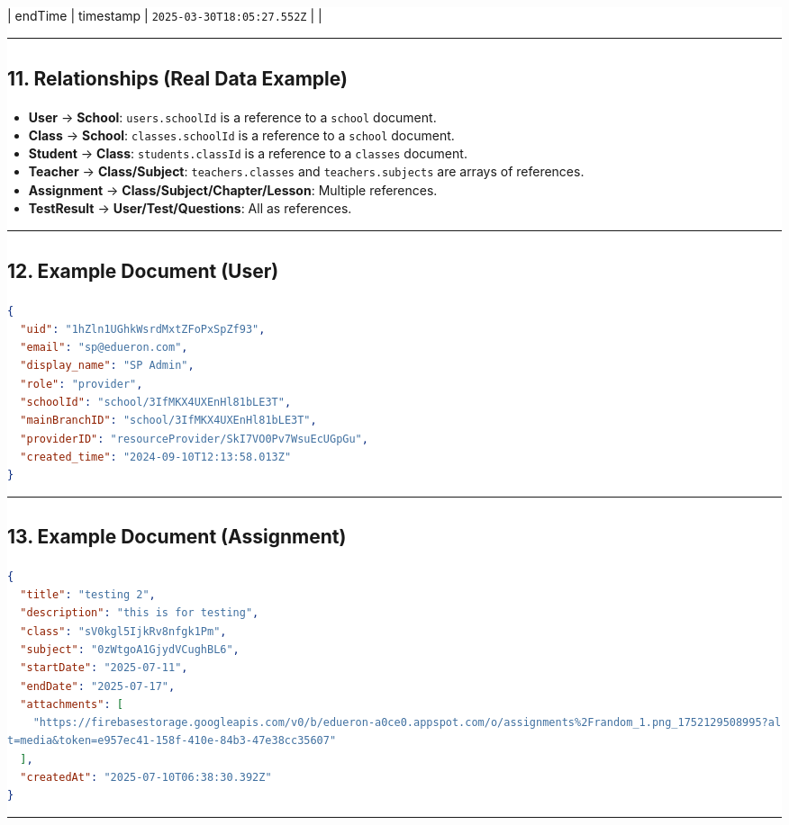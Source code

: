 | endTime       | timestamp  | `2025-03-30T18:05:27.552Z`                       |       |

---

## 11. Relationships (Real Data Example)

- **User** → **School**: `users.schoolId` is a reference to a `school` document.
- **Class** → **School**: `classes.schoolId` is a reference to a `school` document.
- **Student** → **Class**: `students.classId` is a reference to a `classes` document.
- **Teacher** → **Class/Subject**: `teachers.classes` and `teachers.subjects` are arrays of references.
- **Assignment** → **Class/Subject/Chapter/Lesson**: Multiple references.
- **TestResult** → **User/Test/Questions**: All as references.

---

## 12. Example Document (User)

```json
{
  "uid": "1hZln1UGhkWsrdMxtZFoPxSpZf93",
  "email": "sp@edueron.com",
  "display_name": "SP Admin",
  "role": "provider",
  "schoolId": "school/3IfMKX4UXEnHl81bLE3T",
  "mainBranchID": "school/3IfMKX4UXEnHl81bLE3T",
  "providerID": "resourceProvider/SkI7VO0Pv7WsuEcUGpGu",
  "created_time": "2024-09-10T12:13:58.013Z"
}
```

---

## 13. Example Document (Assignment)

```json
{
  "title": "testing 2",
  "description": "this is for testing",
  "class": "sV0kgl5IjkRv8nfgk1Pm",
  "subject": "0zWtgoA1GjydVCughBL6",
  "startDate": "2025-07-11",
  "endDate": "2025-07-17",
  "attachments": [
    "https://firebasestorage.googleapis.com/v0/b/edueron-a0ce0.appspot.com/o/assignments%2Frandom_1.png_1752129508995?alt=media&token=e957ec41-158f-410e-84b3-47e38cc35607"
  ],
  "createdAt": "2025-07-10T06:38:30.392Z"
}
```

---

